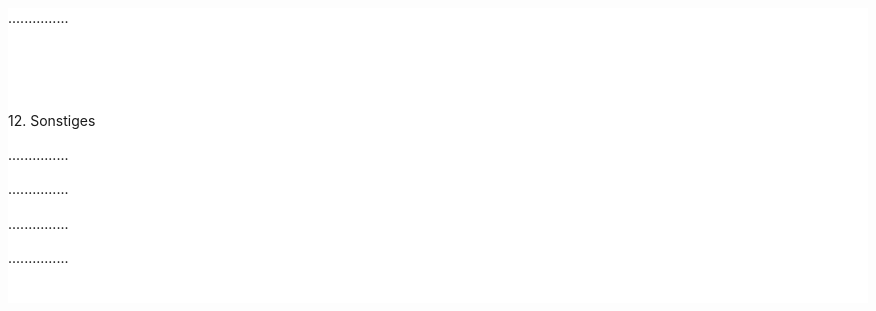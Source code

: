 </td>

<td style align="left" valign="top" charoff="50">

...............

</td>

</tr>

<tr>

<td style="border-bottom: 0.5pt solid ; " align="center" valign="top" charoff="50">

 

</td>

<td style="border-bottom: 0.5pt solid ; " align="center" valign="top" charoff="50">

 

</td>

<td style="border-right: 0.5pt solid ; border-bottom: 0.5pt solid ; " colspan="3" align="left" valign="top" charoff="50">

12\. Sonstiges

</td>

<td style="border-right: 0.5pt solid ; border-bottom: 0.5pt solid ; " align="left" valign="top" charoff="50">

...............

</td>

<td style="border-right: 0.5pt solid ; border-bottom: 0.5pt solid ; " align="left" valign="top" charoff="50">

...............

</td>

<td style="border-right: 0.5pt solid ; border-bottom: 0.5pt solid ; " align="left" valign="top" charoff="50">

...............

</td>

<td style="border-bottom: 0.5pt solid ; " align="left" valign="top" charoff="50">

...............

</td>

</tr>

<tr>

<td style="border-bottom: 0.5pt solid ; " align="center" valign="top" charoff="50">

 

